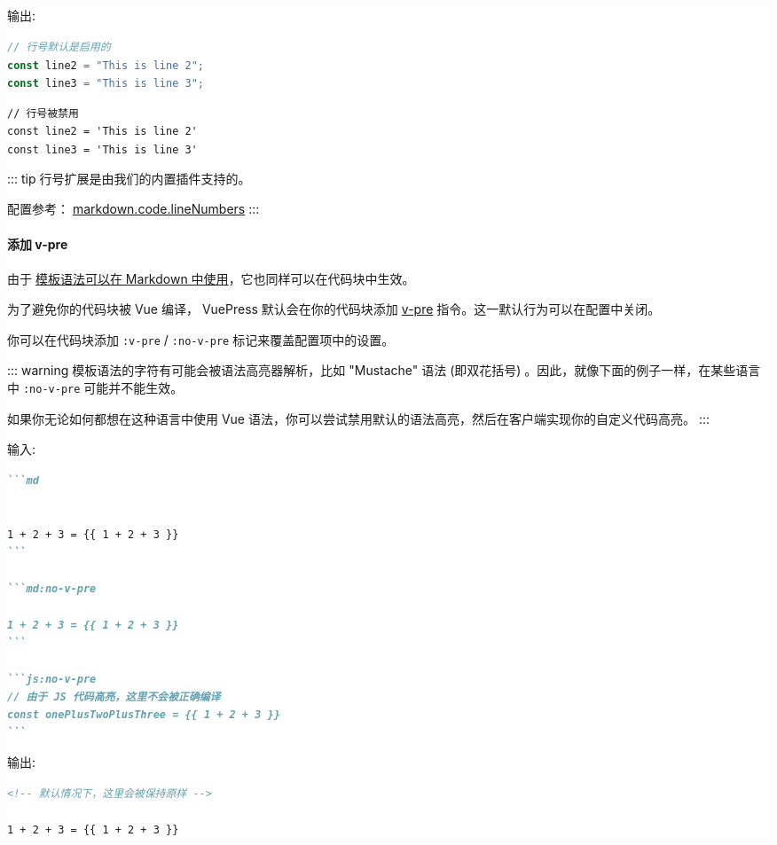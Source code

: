 输出:

```ts
// 行号默认是启用的
const line2 = "This is line 2";
const line3 = "This is line 3";
```

```ts:no-line-numbers
// 行号被禁用
const line2 = 'This is line 2'
const line3 = 'This is line 3'
```

::: tip
行号扩展是由我们的内置插件支持的。

配置参考： [markdown.code.lineNumbers](https://v2.vuepress.vuejs.org/zh/reference/config.md#markdown-code-linenumbers)
:::

#### 添加 v-pre

由于 [模板语法可以在 Markdown 中使用](#模板语法)，它也同样可以在代码块中生效。

为了避免你的代码块被 Vue 编译， VuePress 默认会在你的代码块添加 [v-pre](https://v3.vuejs.org/api/directives.html#v-pre) 指令。这一默认行为可以在配置中关闭。

你可以在代码块添加 `:v-pre` / `:no-v-pre` 标记来覆盖配置项中的设置。

::: warning
模板语法的字符有可能会被语法高亮器解析，比如 "Mustache" 语法 (即双花括号) 。因此，就像下面的例子一样，在某些语言中 `:no-v-pre` 可能并不能生效。

如果你无论如何都想在这种语言中使用 Vue 语法，你可以尝试禁用默认的语法高亮，然后在客户端实现你的自定义代码高亮。
:::

输入:

````md
```md


1 + 2 + 3 = {{ 1 + 2 + 3 }}
```

```md:no-v-pre

1 + 2 + 3 = {{ 1 + 2 + 3 }}
```

```js:no-v-pre
// 由于 JS 代码高亮，这里不会被正确编译
const onePlusTwoPlusThree = {{ 1 + 2 + 3 }}
```
````

输出:

```md
<!-- 默认情况下，这里会被保持原样 -->

1 + 2 + 3 = {{ 1 + 2 + 3 }}
```
